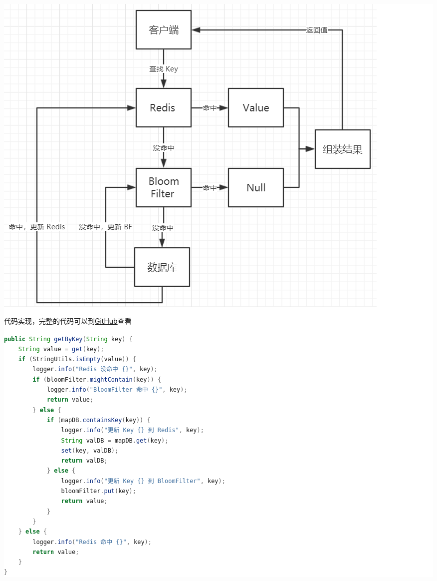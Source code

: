 ![](<https://github.com/gongfukangEE/gongfukangEE.github.io/raw/master/_pic/%E5%88%86%E5%B8%83%E5%BC%8F/%E7%BC%93%E5%AD%98%E7%A9%BF%E9%80%8F.png>)

代码实现，完整的代码可以到[GitHub](https://github.com/gongfukangEE/my-distributed-tools)查看

```java
public String getByKey(String key) {
    String value = get(key);
    if (StringUtils.isEmpty(value)) {
        logger.info("Redis 没命中 {}", key);
        if (bloomFilter.mightContain(key)) {
            logger.info("BloomFilter 命中 {}", key);
            return value;
        } else {
            if (mapDB.containsKey(key)) {
                logger.info("更新 Key {} 到 Redis", key);
                String valDB = mapDB.get(key);
                set(key, valDB);
                return valDB;
            } else {
                logger.info("更新 Key {} 到 BloomFilter", key);
                bloomFilter.put(key);
                return value;
            }
        }
    } else {
        logger.info("Redis 命中 {}", key);
        return value;
    }
}
```
